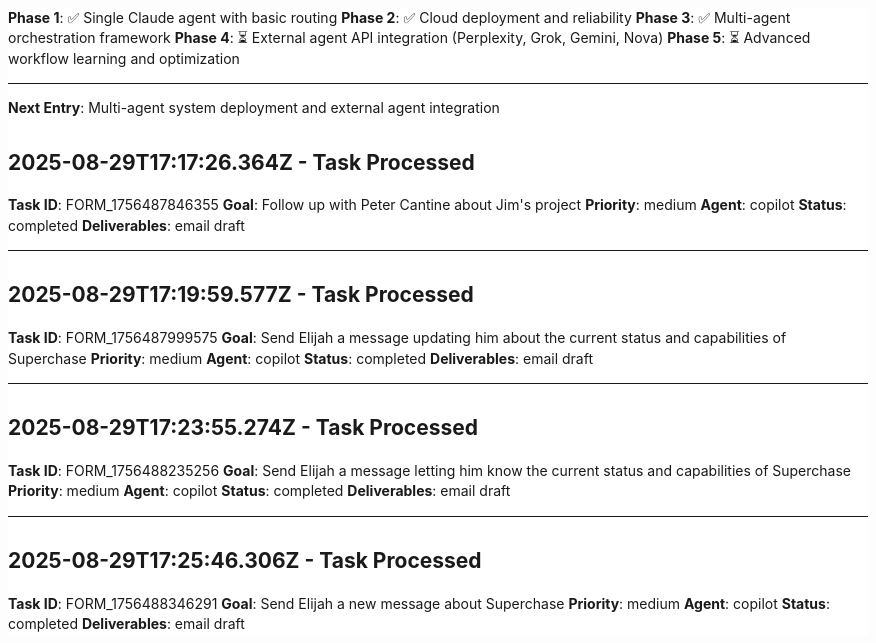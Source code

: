 **Phase 1**: ✅ Single Claude agent with basic routing
**Phase 2**: ✅ Cloud deployment and reliability
**Phase 3**: ✅ Multi-agent orchestration framework
**Phase 4**: ⏳ External agent API integration (Perplexity, Grok, Gemini, Nova)
**Phase 5**: ⏳ Advanced workflow learning and optimization

---

**Next Entry**: Multi-agent system deployment and external agent integration
## 2025-08-29T17:17:26.364Z - Task Processed

**Task ID**: FORM_1756487846355
**Goal**: Follow up with Peter Cantine about Jim's project
**Priority**: medium
**Agent**: copilot
**Status**: completed
**Deliverables**: email draft



---

## 2025-08-29T17:19:59.577Z - Task Processed

**Task ID**: FORM_1756487999575
**Goal**: Send Elijah a message updating him about the current status and capabilities of Superchase
**Priority**: medium
**Agent**: copilot
**Status**: completed
**Deliverables**: email draft



---

## 2025-08-29T17:23:55.274Z - Task Processed

**Task ID**: FORM_1756488235256
**Goal**: Send Elijah a message letting him know the current status and capabilities of Superchase
**Priority**: medium
**Agent**: copilot
**Status**: completed
**Deliverables**: email draft



---

## 2025-08-29T17:25:46.306Z - Task Processed

**Task ID**: FORM_1756488346291
**Goal**: Send Elijah a new message about Superchase
**Priority**: medium
**Agent**: copilot
**Status**: completed
**Deliverables**: email draft
